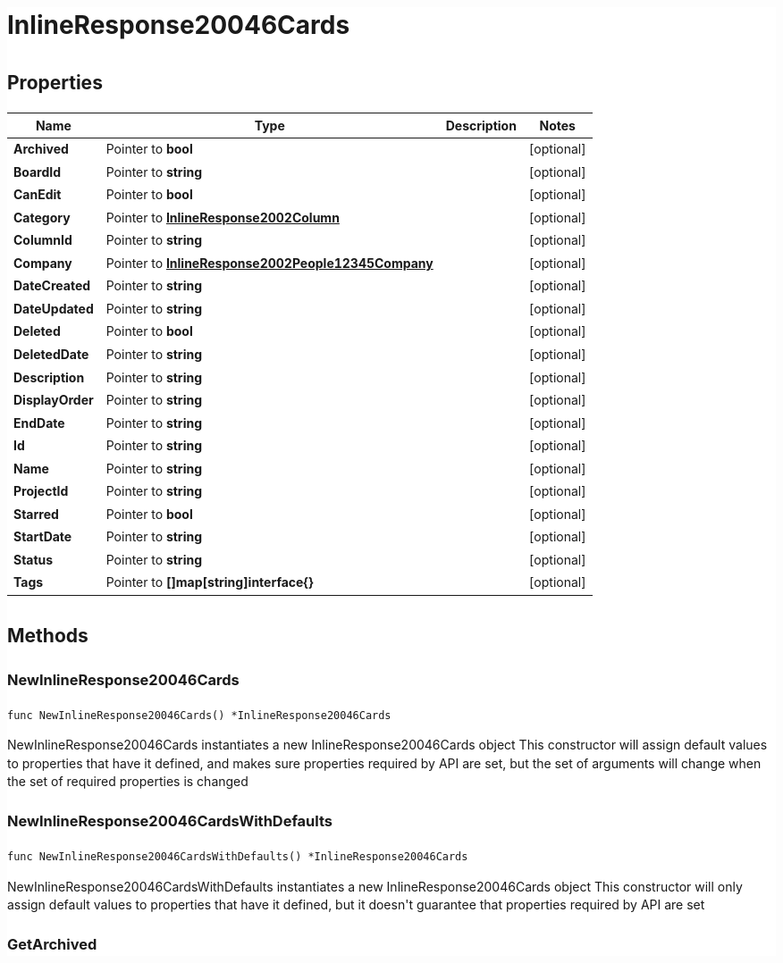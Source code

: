 # InlineResponse20046Cards

## Properties

Name | Type | Description | Notes
------------ | ------------- | ------------- | -------------
**Archived** | Pointer to **bool** |  | [optional] 
**BoardId** | Pointer to **string** |  | [optional] 
**CanEdit** | Pointer to **bool** |  | [optional] 
**Category** | Pointer to [**InlineResponse2002Column**](inline_response_200_2_column.md) |  | [optional] 
**ColumnId** | Pointer to **string** |  | [optional] 
**Company** | Pointer to [**InlineResponse2002People12345Company**](inline_response_200_2_people_12345_company.md) |  | [optional] 
**DateCreated** | Pointer to **string** |  | [optional] 
**DateUpdated** | Pointer to **string** |  | [optional] 
**Deleted** | Pointer to **bool** |  | [optional] 
**DeletedDate** | Pointer to **string** |  | [optional] 
**Description** | Pointer to **string** |  | [optional] 
**DisplayOrder** | Pointer to **string** |  | [optional] 
**EndDate** | Pointer to **string** |  | [optional] 
**Id** | Pointer to **string** |  | [optional] 
**Name** | Pointer to **string** |  | [optional] 
**ProjectId** | Pointer to **string** |  | [optional] 
**Starred** | Pointer to **bool** |  | [optional] 
**StartDate** | Pointer to **string** |  | [optional] 
**Status** | Pointer to **string** |  | [optional] 
**Tags** | Pointer to **[]map[string]interface{}** |  | [optional] 

## Methods

### NewInlineResponse20046Cards

`func NewInlineResponse20046Cards() *InlineResponse20046Cards`

NewInlineResponse20046Cards instantiates a new InlineResponse20046Cards object
This constructor will assign default values to properties that have it defined,
and makes sure properties required by API are set, but the set of arguments
will change when the set of required properties is changed

### NewInlineResponse20046CardsWithDefaults

`func NewInlineResponse20046CardsWithDefaults() *InlineResponse20046Cards`

NewInlineResponse20046CardsWithDefaults instantiates a new InlineResponse20046Cards object
This constructor will only assign default values to properties that have it defined,
but it doesn't guarantee that properties required by API are set

### GetArchived
